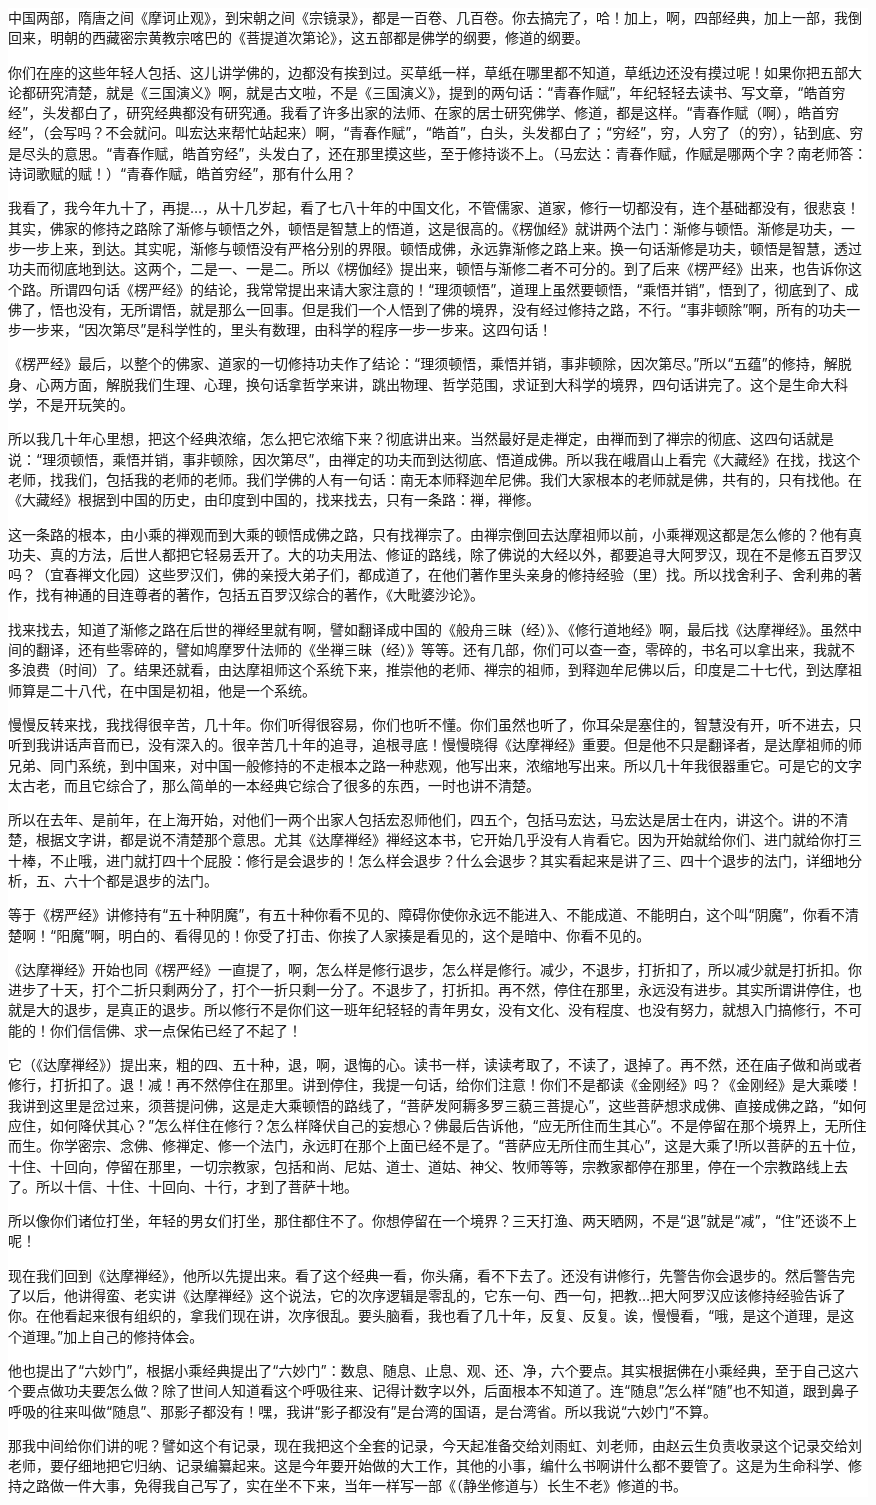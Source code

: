 中国两部，隋唐之间《摩诃止观》，到宋朝之间《宗镜录》，都是一百卷、几百卷。你去搞完了，哈！加上，啊，四部经典，加上一部，我倒回来，明朝的西藏密宗黄教宗喀巴的《菩提道次第论》，这五部都是佛学的纲要，修道的纲要。

你们在座的这些年轻人包括、这儿讲学佛的，边都没有挨到过。买草纸一样，草纸在哪里都不知道，草纸边还没有摸过呢！如果你把五部大论都研究清楚，就是《三国演义》啊，就是古文啦，不是《三国演义》，提到的两句话：“青春作赋”，年纪轻轻去读书、写文章，“皓首穷经”，头发都白了，研究经典都没有研究通。我看了许多出家的法师、在家的居士研究佛学、修道，都是这样。“青春作赋（啊），皓首穷经”，（会写吗？不会就问。叫宏达来帮忙站起来）啊，“青春作赋”，“皓首”，白头，头发都白了；“穷经”，穷，人穷了（的穷），钻到底、穷是尽头的意思。“青春作赋，皓首穷经”，头发白了，还在那里摸这些，至于修持谈不上。（马宏达：青春作赋，作赋是哪两个字？南老师答：诗词歌赋的赋！）“青春作赋，皓首穷经”，那有什么用？

我看了，我今年九十了，再提…，从十几岁起，看了七八十年的中国文化，不管儒家、道家，修行一切都没有，连个基础都没有，很悲哀！其实，佛家的修持之路除了渐修与顿悟之外，顿悟是智慧上的悟道，这是很高的。《楞伽经》就讲两个法门：渐修与顿悟。渐修是功夫，一步一步上来，到达。其实呢，渐修与顿悟没有严格分别的界限。顿悟成佛，永远靠渐修之路上来。换一句话渐修是功夫，顿悟是智慧，透过功夫而彻底地到达。这两个，二是一、一是二。所以《楞伽经》提出来，顿悟与渐修二者不可分的。到了后来《楞严经》出来，也告诉你这个路。所谓四句话《楞严经》的结论，我常常提出来请大家注意的！“理须顿悟”，道理上虽然要顿悟，“乘悟并销”，悟到了，彻底到了、成佛了，悟也没有，无所谓悟，就是那么一回事。但是我们一个人悟到了佛的境界，没有经过修持之路，不行。“事非顿除”啊，所有的功夫一步一步来，“因次第尽”是科学性的，里头有数理，由科学的程序一步一步来。这四句话！

《楞严经》最后，以整个的佛家、道家的一切修持功夫作了结论：“理须顿悟，乘悟并销，事非顿除，因次第尽。”所以“五蕴”的修持，解脱身、心两方面，解脱我们生理、心理，换句话拿哲学来讲，跳出物理、哲学范围，求证到大科学的境界，四句话讲完了。这个是生命大科学，不是开玩笑的。

所以我几十年心里想，把这个经典浓缩，怎么把它浓缩下来？彻底讲出来。当然最好是走禅定，由禅而到了禅宗的彻底、这四句话就是说：“理须顿悟，乘悟并销，事非顿除，因次第尽”，由禅定的功夫而到达彻底、悟道成佛。所以我在峨眉山上看完《大藏经》在找，找这个老师，找我们，包括我的老师的老师。我们学佛的人有一句话：南无本师释迦牟尼佛。我们大家根本的老师就是佛，共有的，只有找他。在《大藏经》根据到中国的历史，由印度到中国的，找来找去，只有一条路：禅，禅修。

这一条路的根本，由小乘的禅观而到大乘的顿悟成佛之路，只有找禅宗了。由禅宗倒回去达摩祖师以前，小乘禅观这都是怎么修的？他有真功夫、真的方法，后世人都把它轻易丢开了。大的功夫用法、修证的路线，除了佛说的大经以外，都要追寻大阿罗汉，现在不是修五百罗汉吗？（宜春禅文化园）这些罗汉们，佛的亲授大弟子们，都成道了，在他们著作里头亲身的修持经验（里）找。所以找舍利子、舍利弗的著作，找有神通的目连尊者的著作，包括五百罗汉综合的著作，《大毗婆沙论》。

找来找去，知道了渐修之路在后世的禅经里就有啊，譬如翻译成中国的《般舟三昧（经）》、《修行道地经》啊，最后找《达摩禅经》。虽然中间的翻译，还有些零碎的，譬如鸠摩罗什法师的《坐禅三昧（经）》等等。还有几部，你们可以查一查，零碎的，书名可以拿出来，我就不多浪费（时间）了。结果还就看，由达摩祖师这个系统下来，推崇他的老师、禅宗的祖师，到释迦牟尼佛以后，印度是二十七代，到达摩祖师算是二十八代，在中国是初祖，他是一个系统。

慢慢反转来找，我找得很辛苦，几十年。你们听得很容易，你们也听不懂。你们虽然也听了，你耳朵是塞住的，智慧没有开，听不进去，只听到我讲话声音而已，没有深入的。很辛苦几十年的追寻，追根寻底！慢慢晓得《达摩禅经》重要。但是他不只是翻译者，是达摩祖师的师兄弟、同门系统，到中国来，对中国一般修持的不走根本之路一种悲观，他写出来，浓缩地写出来。所以几十年我很器重它。可是它的文字太古老，而且它综合了，那么简单的一本经典它综合了很多的东西，一时也讲不清楚。

所以在去年、是前年，在上海开始，对他们一两个出家人包括宏忍师他们，四五个，包括马宏达，马宏达是居士在内，讲这个。讲的不清楚，根据文字讲，都是说不清楚那个意思。尤其《达摩禅经》禅经这本书，它开始几乎没有人肯看它。因为开始就给你们、进门就给你打三十棒，不止哦，进门就打四十个屁股：修行是会退步的！怎么样会退步？什么会退步？其实看起来是讲了三、四十个退步的法门，详细地分析，五、六十个都是退步的法门。

等于《楞严经》讲修持有“五十种阴魔”，有五十种你看不见的、障碍你使你永远不能进入、不能成道、不能明白，这个叫“阴魔”，你看不清楚啊！“阳魔”啊，明白的、看得见的！你受了打击、你挨了人家揍是看见的，这个是暗中、你看不见的。

《达摩禅经》开始也同《楞严经》一直提了，啊，怎么样是修行退步，怎么样是修行。减少，不退步，打折扣了，所以减少就是打折扣。你进步了十天，打个二折只剩两分了，打个一折只剩一分了。不退步了，打折扣。再不然，停住在那里，永远没有进步。其实所谓讲停住，也就是大的退步，是真正的退步。所以修行不是你们这一班年纪轻轻的青年男女，没有文化、没有程度、也没有努力，就想入门搞修行，不可能的！你们信信佛、求一点保佑已经了不起了！

它（《达摩禅经》）提出来，粗的四、五十种，退，啊，退悔的心。读书一样，读读考取了，不读了，退掉了。再不然，还在庙子做和尚或者修行，打折扣了。退！减！再不然停住在那里。讲到停住，我提一句话，给你们注意！你们不是都读《金刚经》吗？《金刚经》是大乘喽！我讲到这里是岔过来，须菩提问佛，这是走大乘顿悟的路线了，“菩萨发阿耨多罗三藐三菩提心”，这些菩萨想求成佛、直接成佛之路，“如何应住，如何降伏其心？”怎么样住在修行？怎么样降伏自己的妄想心？佛最后告诉他，“应无所住而生其心”。不是停留在那个境界上，无所住而生。你学密宗、念佛、修禅定、修一个法门，永远盯在那个上面已经不是了。“菩萨应无所住而生其心”，这是大乘了!所以菩萨的五十位，十住、十回向，停留在那里，一切宗教家，包括和尚、尼姑、道士、道姑、神父、牧师等等，宗教家都停在那里，停在一个宗教路线上去了。所以十信、十住、十回向、十行，才到了菩萨十地。

所以像你们诸位打坐，年轻的男女们打坐，那住都住不了。你想停留在一个境界？三天打渔、两天晒网，不是“退”就是“减”，“住”还谈不上呢！

现在我们回到《达摩禅经》，他所以先提出来。看了这个经典一看，你头痛，看不下去了。还没有讲修行，先警告你会退步的。然后警告完了以后，他讲得蛮、老实讲《达摩禅经》这个说法，它的次序逻辑是零乱的，它东一句、西一句，把教…把大阿罗汉应该修持经验告诉了你。在他看起来很有组织的，拿我们现在讲，次序很乱。要头脑看，我也看了几十年，反复、反复。诶，慢慢看，“哦，是这个道理，是这个道理。”加上自己的修持体会。

他也提出了“六妙门”，根据小乘经典提出了“六妙门”：数息、随息、止息、观、还、净，六个要点。其实根据佛在小乘经典，至于自己这六个要点做功夫要怎么做？除了世间人知道看这个呼吸往来、记得计数字以外，后面根本不知道了。连“随息”怎么样“随”也不知道，跟到鼻子呼吸的往来叫做“随息”、那影子都没有！嘿，我讲“影子都没有”是台湾的国语，是台湾省。所以我说“六妙门”不算。

那我中间给你们讲的呢？譬如这个有记录，现在我把这个全套的记录，今天起准备交给刘雨虹、刘老师，由赵云生负责收录这个记录交给刘老师，要仔细地把它归纳、记录编纂起来。这是今年要开始做的大工作，其他的小事，编什么书啊讲什么都不要管了。这是为生命科学、修持之路做一件大事，免得我自己写了，实在坐不下来，当年一样写一部《（静坐修道与）长生不老》修道的书。
